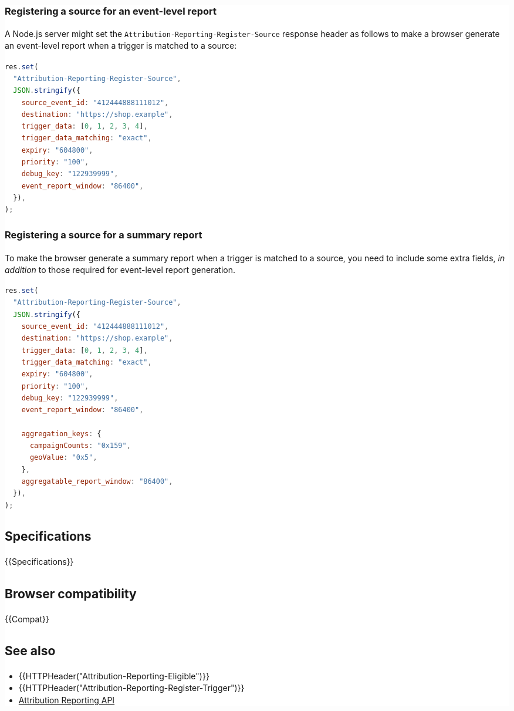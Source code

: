 ### Registering a source for an event-level report

A Node.js server might set the `Attribution-Reporting-Register-Source` response header as follows to make a browser generate an event-level report when a trigger is matched to a source:

```js
res.set(
  "Attribution-Reporting-Register-Source",
  JSON.stringify({
    source_event_id: "412444888111012",
    destination: "https://shop.example",
    trigger_data: [0, 1, 2, 3, 4],
    trigger_data_matching: "exact",
    expiry: "604800",
    priority: "100",
    debug_key: "122939999",
    event_report_window: "86400",
  }),
);
```

### Registering a source for a summary report

To make the browser generate a summary report when a trigger is matched to a source, you need to include some extra fields, _in addition_ to those required for event-level report generation.

```js
res.set(
  "Attribution-Reporting-Register-Source",
  JSON.stringify({
    source_event_id: "412444888111012",
    destination: "https://shop.example",
    trigger_data: [0, 1, 2, 3, 4],
    trigger_data_matching: "exact",
    expiry: "604800",
    priority: "100",
    debug_key: "122939999",
    event_report_window: "86400",

    aggregation_keys: {
      campaignCounts: "0x159",
      geoValue: "0x5",
    },
    aggregatable_report_window: "86400",
  }),
);
```

## Specifications

{{Specifications}}

## Browser compatibility

{{Compat}}

## See also

- {{HTTPHeader("Attribution-Reporting-Eligible")}}
- {{HTTPHeader("Attribution-Reporting-Register-Trigger")}}
- [Attribution Reporting API](/en-US/docs/Web/API/Attribution_Reporting_API)
